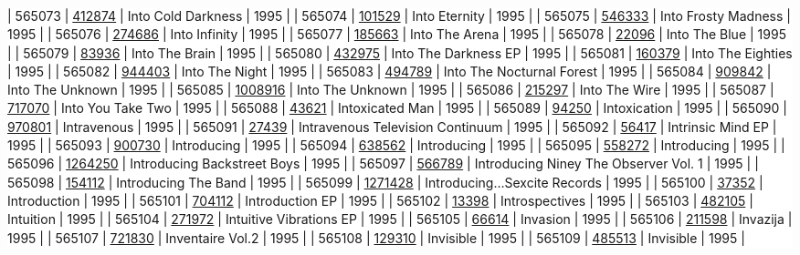 | 565073 | [412874](https://www.discogs.com/master/412874) | Into Cold Darkness | 1995 |
| 565074 | [101529](https://www.discogs.com/master/101529) | Into Eternity | 1995 |
| 565075 | [546333](https://www.discogs.com/master/546333) | Into Frosty Madness | 1995 |
| 565076 | [274686](https://www.discogs.com/master/274686) | Into Infinity | 1995 |
| 565077 | [185663](https://www.discogs.com/master/185663) | Into The Arena | 1995 |
| 565078 | [22096](https://www.discogs.com/master/22096) | Into The Blue | 1995 |
| 565079 | [83936](https://www.discogs.com/master/83936) | Into The Brain | 1995 |
| 565080 | [432975](https://www.discogs.com/master/432975) | Into The Darkness EP | 1995 |
| 565081 | [160379](https://www.discogs.com/master/160379) | Into The Eighties | 1995 |
| 565082 | [944403](https://www.discogs.com/master/944403) | Into The Night | 1995 |
| 565083 | [494789](https://www.discogs.com/master/494789) | Into The Nocturnal Forest | 1995 |
| 565084 | [909842](https://www.discogs.com/master/909842) | Into The Unknown | 1995 |
| 565085 | [1008916](https://www.discogs.com/master/1008916) | Into The Unknown | 1995 |
| 565086 | [215297](https://www.discogs.com/master/215297) | Into The Wire | 1995 |
| 565087 | [717070](https://www.discogs.com/master/717070) | Into You Take Two | 1995 |
| 565088 | [43621](https://www.discogs.com/master/43621) | Intoxicated Man | 1995 |
| 565089 | [94250](https://www.discogs.com/master/94250) | Intoxication | 1995 |
| 565090 | [970801](https://www.discogs.com/master/970801) | Intravenous | 1995 |
| 565091 | [27439](https://www.discogs.com/master/27439) | Intravenous Television Continuum | 1995 |
| 565092 | [56417](https://www.discogs.com/master/56417) | Intrinsic Mind EP | 1995 |
| 565093 | [900730](https://www.discogs.com/master/900730) | Introducing | 1995 |
| 565094 | [638562](https://www.discogs.com/master/638562) | Introducing | 1995 |
| 565095 | [558272](https://www.discogs.com/master/558272) | Introducing | 1995 |
| 565096 | [1264250](https://www.discogs.com/master/1264250) | Introducing Backstreet Boys | 1995 |
| 565097 | [566789](https://www.discogs.com/master/566789) | Introducing Niney The Observer Vol. 1 | 1995 |
| 565098 | [154112](https://www.discogs.com/master/154112) | Introducing The Band | 1995 |
| 565099 | [1271428](https://www.discogs.com/master/1271428) | Introducing…Sexcite Records | 1995 |
| 565100 | [37352](https://www.discogs.com/master/37352) | Introduction | 1995 |
| 565101 | [704112](https://www.discogs.com/master/704112) | Introduction EP | 1995 |
| 565102 | [13398](https://www.discogs.com/master/13398) | Introspectives | 1995 |
| 565103 | [482105](https://www.discogs.com/master/482105) | Intuition | 1995 |
| 565104 | [271972](https://www.discogs.com/master/271972) | Intuitive Vibrations EP | 1995 |
| 565105 | [66614](https://www.discogs.com/master/66614) | Invasion | 1995 |
| 565106 | [211598](https://www.discogs.com/master/211598) | Invazija | 1995 |
| 565107 | [721830](https://www.discogs.com/master/721830) | Inventaire Vol.2 | 1995 |
| 565108 | [129310](https://www.discogs.com/master/129310) | Invisible | 1995 |
| 565109 | [485513](https://www.discogs.com/master/485513) | Invisible | 1995 |